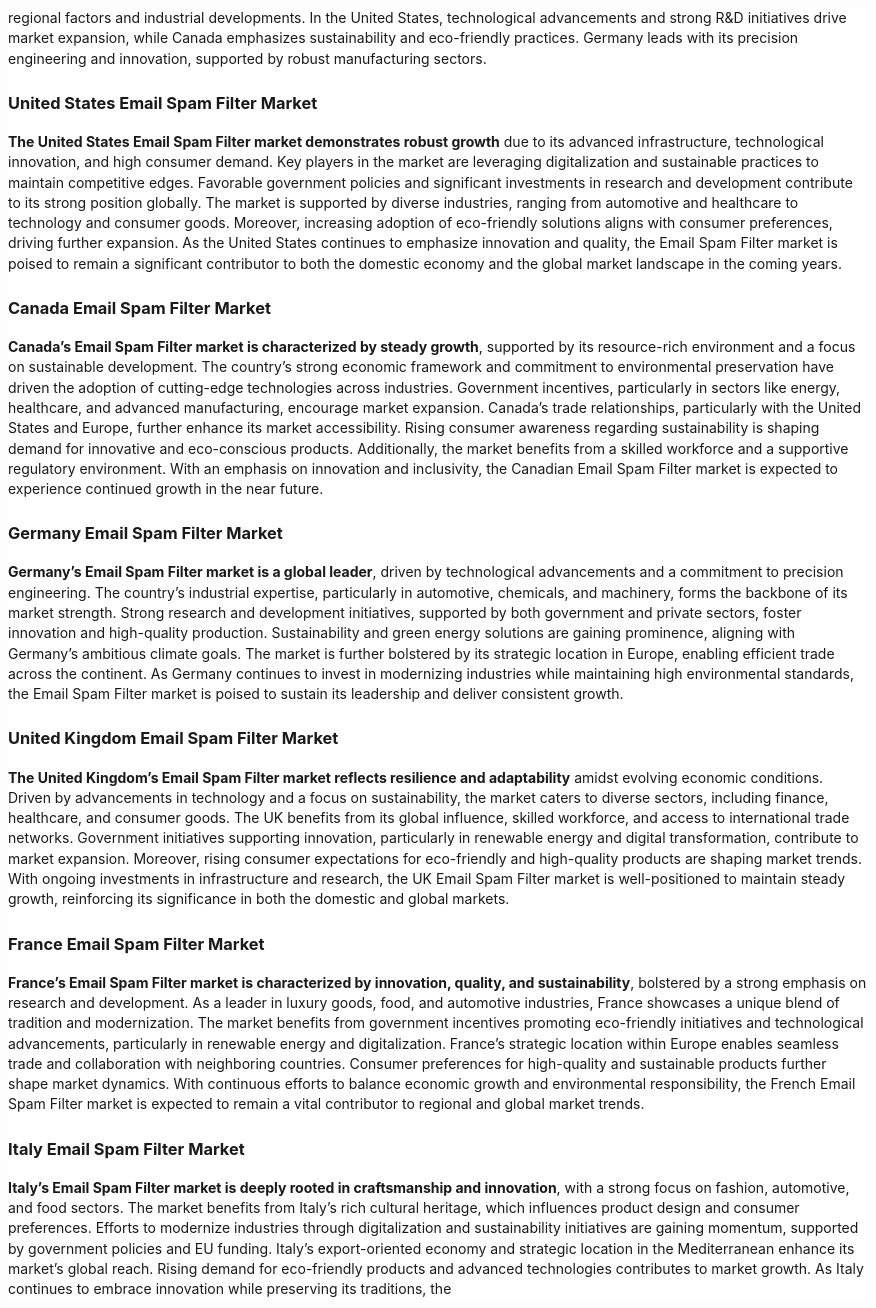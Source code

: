 regional factors and industrial developments. In the United States, technological advancements and strong R&amp;D initiatives drive market expansion, while Canada emphasizes sustainability and eco-friendly practices. Germany leads with its precision engineering and innovation, supported by robust manufacturing sectors.</span></em></p></blockquote><h3><strong>United States Email Spam Filter Market</strong></h3><p><strong>The United States Email Spam Filter market demonstrates robust growth</strong> due to its advanced infrastructure, technological innovation, and high consumer demand. Key players in the market are leveraging digitalization and sustainable practices to maintain competitive edges. Favorable government policies and significant investments in research and development contribute to its strong position globally. The market is supported by diverse industries, ranging from automotive and healthcare to technology and consumer goods. Moreover, increasing adoption of eco-friendly solutions aligns with consumer preferences, driving further expansion. As the United States continues to emphasize innovation and quality, the Email Spam Filter market is poised to remain a significant contributor to both the domestic economy and the global market landscape in the coming years.</p><h3><strong>Canada Email Spam Filter Market</strong></h3><p><strong>Canada&rsquo;s Email Spam Filter market is characterized by steady growth</strong>, supported by its resource-rich environment and a focus on sustainable development. The country&rsquo;s strong economic framework and commitment to environmental preservation have driven the adoption of cutting-edge technologies across industries. Government incentives, particularly in sectors like energy, healthcare, and advanced manufacturing, encourage market expansion. Canada&rsquo;s trade relationships, particularly with the United States and Europe, further enhance its market accessibility. Rising consumer awareness regarding sustainability is shaping demand for innovative and eco-conscious products. Additionally, the market benefits from a skilled workforce and a supportive regulatory environment. With an emphasis on innovation and inclusivity, the Canadian Email Spam Filter market is expected to experience continued growth in the near future.</p><h3><strong>Germany Email Spam Filter Market</strong></h3><p><strong>Germany&rsquo;s Email Spam Filter market is a global leader</strong>, driven by technological advancements and a commitment to precision engineering. The country&rsquo;s industrial expertise, particularly in automotive, chemicals, and machinery, forms the backbone of its market strength. Strong research and development initiatives, supported by both government and private sectors, foster innovation and high-quality production. Sustainability and green energy solutions are gaining prominence, aligning with Germany&rsquo;s ambitious climate goals. The market is further bolstered by its strategic location in Europe, enabling efficient trade across the continent. As Germany continues to invest in modernizing industries while maintaining high environmental standards, the Email Spam Filter market is poised to sustain its leadership and deliver consistent growth.</p><h3><strong>United Kingdom Email Spam Filter Market</strong></h3><p><strong>The United Kingdom&rsquo;s Email Spam Filter market reflects resilience and adaptability</strong> amidst evolving economic conditions. Driven by advancements in technology and a focus on sustainability, the market caters to diverse sectors, including finance, healthcare, and consumer goods. The UK benefits from its global influence, skilled workforce, and access to international trade networks. Government initiatives supporting innovation, particularly in renewable energy and digital transformation, contribute to market expansion. Moreover, rising consumer expectations for eco-friendly and high-quality products are shaping market trends. With ongoing investments in infrastructure and research, the UK Email Spam Filter market is well-positioned to maintain steady growth, reinforcing its significance in both the domestic and global markets.</p><h3><strong>France Email Spam Filter Market</strong></h3><p><strong>France&rsquo;s Email Spam Filter market is characterized by innovation, quality, and sustainability</strong>, bolstered by a strong emphasis on research and development. As a leader in luxury goods, food, and automotive industries, France showcases a unique blend of tradition and modernization. The market benefits from government incentives promoting eco-friendly initiatives and technological advancements, particularly in renewable energy and digitalization. France&rsquo;s strategic location within Europe enables seamless trade and collaboration with neighboring countries. Consumer preferences for high-quality and sustainable products further shape market dynamics. With continuous efforts to balance economic growth and environmental responsibility, the French Email Spam Filter market is expected to remain a vital contributor to regional and global market trends.</p><h3><strong>Italy Email Spam Filter Market</strong></h3><p><strong>Italy&rsquo;s Email Spam Filter market is deeply rooted in craftsmanship and innovation</strong>, with a strong focus on fashion, automotive, and food sectors. The market benefits from Italy&rsquo;s rich cultural heritage, which influences product design and consumer preferences. Efforts to modernize industries through digitalization and sustainability initiatives are gaining momentum, supported by government policies and EU funding. Italy&rsquo;s export-oriented economy and strategic location in the Mediterranean enhance its market&rsquo;s global reach. Rising demand for eco-friendly products and advanced technologies contributes to market growth. As Italy continues to embrace innovation while preserving its traditions, the